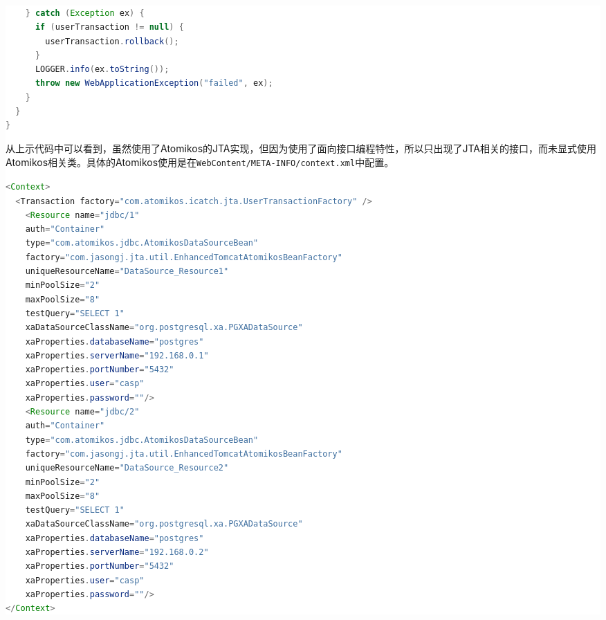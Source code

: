 ```java
    } catch (Exception ex) {
      if (userTransaction != null) {
        userTransaction.rollback();
      }
      LOGGER.info(ex.toString());
      throw new WebApplicationException("failed", ex);
    }
  }
}
```

从上示代码中可以看到，虽然使用了Atomikos的JTA实现，但因为使用了面向接口编程特性，所以只出现了JTA相关的接口，而未显式使用Atomikos相关类。具体的Atomikos使用是在`WebContent/META-INFO/context.xml`中配置。

```java
<Context>
  <Transaction factory="com.atomikos.icatch.jta.UserTransactionFactory" />
    <Resource name="jdbc/1"
    auth="Container"
    type="com.atomikos.jdbc.AtomikosDataSourceBean"
    factory="com.jasongj.jta.util.EnhancedTomcatAtomikosBeanFactory"
    uniqueResourceName="DataSource_Resource1"
    minPoolSize="2"
    maxPoolSize="8"
    testQuery="SELECT 1"
    xaDataSourceClassName="org.postgresql.xa.PGXADataSource"
    xaProperties.databaseName="postgres"
    xaProperties.serverName="192.168.0.1"
    xaProperties.portNumber="5432"
    xaProperties.user="casp"
    xaProperties.password=""/>
    <Resource name="jdbc/2"
    auth="Container"
    type="com.atomikos.jdbc.AtomikosDataSourceBean"
    factory="com.jasongj.jta.util.EnhancedTomcatAtomikosBeanFactory"
    uniqueResourceName="DataSource_Resource2"
    minPoolSize="2"
    maxPoolSize="8"
    testQuery="SELECT 1"
    xaDataSourceClassName="org.postgresql.xa.PGXADataSource"
    xaProperties.databaseName="postgres"
    xaProperties.serverName="192.168.0.2"
    xaProperties.portNumber="5432"
    xaProperties.user="casp"
    xaProperties.password=""/>  
</Context>
```